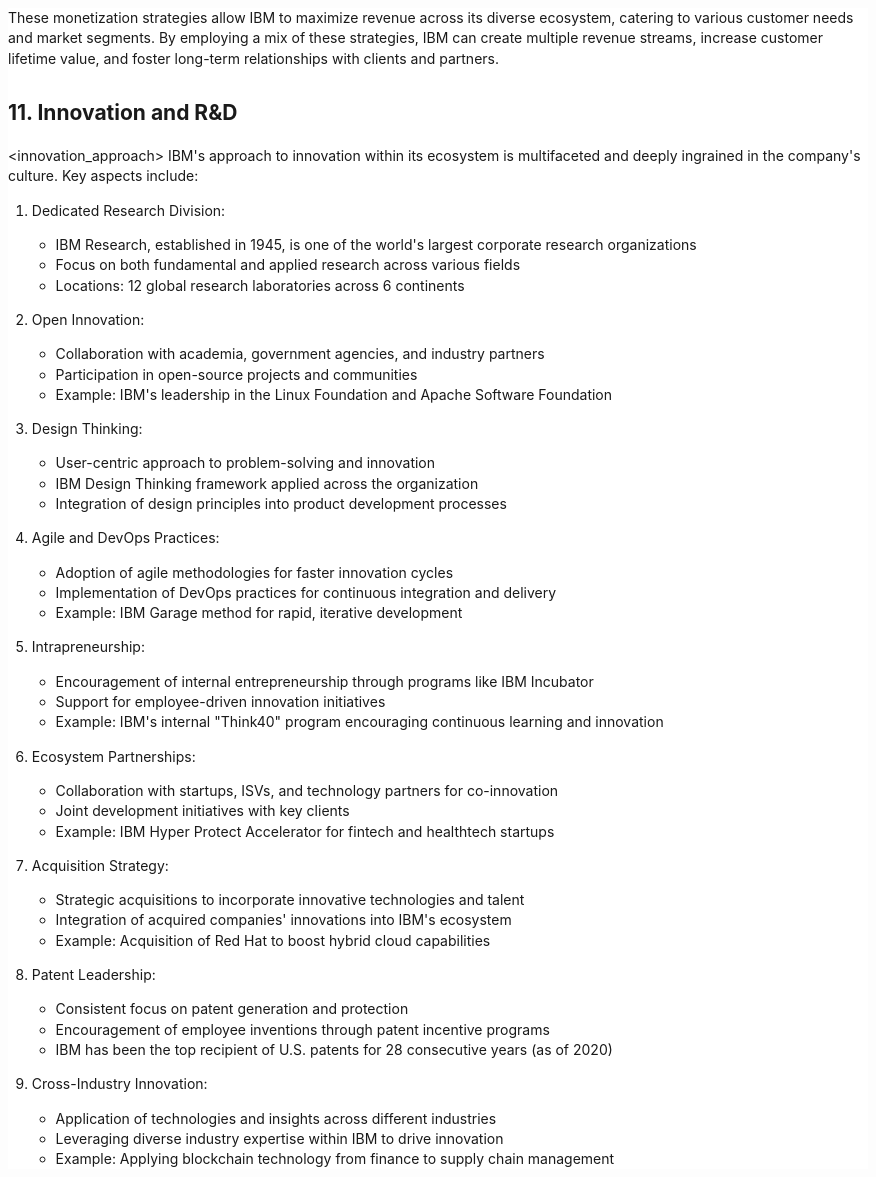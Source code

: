 These monetization strategies allow IBM to maximize revenue across its diverse ecosystem, catering to various customer needs and market segments. By employing a mix of these strategies, IBM can create multiple revenue streams, increase customer lifetime value, and foster long-term relationships with clients and partners.

## 11. Innovation and R&D

<innovation_approach>
IBM's approach to innovation within its ecosystem is multifaceted and deeply ingrained in the company's culture. Key aspects include:

1. Dedicated Research Division:
   - IBM Research, established in 1945, is one of the world's largest corporate research organizations
   - Focus on both fundamental and applied research across various fields
   - Locations: 12 global research laboratories across 6 continents

2. Open Innovation:
   - Collaboration with academia, government agencies, and industry partners
   - Participation in open-source projects and communities
   - Example: IBM's leadership in the Linux Foundation and Apache Software Foundation

3. Design Thinking:
   - User-centric approach to problem-solving and innovation
   - IBM Design Thinking framework applied across the organization
   - Integration of design principles into product development processes

4. Agile and DevOps Practices:
   - Adoption of agile methodologies for faster innovation cycles
   - Implementation of DevOps practices for continuous integration and delivery
   - Example: IBM Garage method for rapid, iterative development

5. Intrapreneurship:
   - Encouragement of internal entrepreneurship through programs like IBM Incubator
   - Support for employee-driven innovation initiatives
   - Example: IBM's internal "Think40" program encouraging continuous learning and innovation

6. Ecosystem Partnerships:
   - Collaboration with startups, ISVs, and technology partners for co-innovation
   - Joint development initiatives with key clients
   - Example: IBM Hyper Protect Accelerator for fintech and healthtech startups

7. Acquisition Strategy:
   - Strategic acquisitions to incorporate innovative technologies and talent
   - Integration of acquired companies' innovations into IBM's ecosystem
   - Example: Acquisition of Red Hat to boost hybrid cloud capabilities

8. Patent Leadership:
   - Consistent focus on patent generation and protection
   - Encouragement of employee inventions through patent incentive programs
   - IBM has been the top recipient of U.S. patents for 28 consecutive years (as of 2020)

9. Cross-Industry Innovation:
   - Application of technologies and insights across different industries
   - Leveraging diverse industry expertise within IBM to drive innovation
   - Example: Applying blockchain technology from finance to supply chain management
